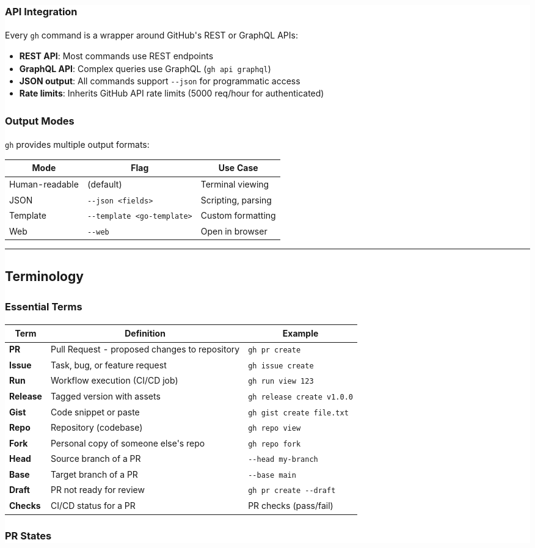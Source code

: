 ### API Integration

Every `gh` command is a wrapper around GitHub's REST or GraphQL APIs:

- **REST API**: Most commands use REST endpoints
- **GraphQL API**: Complex queries use GraphQL (`gh api graphql`)
- **JSON output**: All commands support `--json` for programmatic access
- **Rate limits**: Inherits GitHub API rate limits (5000 req/hour for authenticated)

### Output Modes

`gh` provides multiple output formats:

| Mode | Flag | Use Case |
|------|------|----------|
| Human-readable | (default) | Terminal viewing |
| JSON | `--json <fields>` | Scripting, parsing |
| Template | `--template <go-template>` | Custom formatting |
| Web | `--web` | Open in browser |

---

## Terminology

### Essential Terms

| Term | Definition | Example |
|------|------------|---------|
| **PR** | Pull Request - proposed changes to repository | `gh pr create` |
| **Issue** | Task, bug, or feature request | `gh issue create` |
| **Run** | Workflow execution (CI/CD job) | `gh run view 123` |
| **Release** | Tagged version with assets | `gh release create v1.0.0` |
| **Gist** | Code snippet or paste | `gh gist create file.txt` |
| **Repo** | Repository (codebase) | `gh repo view` |
| **Fork** | Personal copy of someone else's repo | `gh repo fork` |
| **Head** | Source branch of a PR | `--head my-branch` |
| **Base** | Target branch of a PR | `--base main` |
| **Draft** | PR not ready for review | `gh pr create --draft` |
| **Checks** | CI/CD status for a PR | PR checks (pass/fail) |

### PR States
